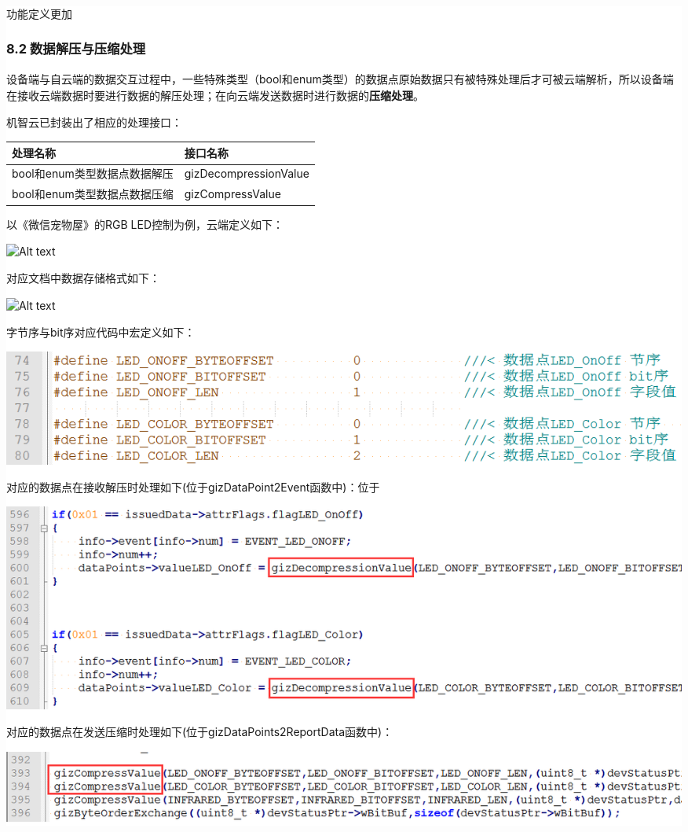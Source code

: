 功能定义更加

### 8.2 数据解压与压缩处理

设备端与自云端的数据交互过程中，一些特殊类型（bool和enum类型）的数据点原始数据只有被特殊处理后才可被云端解析，所以设备端在接收云端数据时要进行数据的解压处理；在向云端发送数据时进行数据的**压缩处理**。

机智云已封装出了相应的处理接口：

| 处理名称               | 接口名称                  |
| :----------------- | :-------------------- |
| bool和enum类型数据点数据解压 | gizDecompressionValue |
| bool和enum类型数据点数据压缩 | gizCompressValue      |

以《微信宠物屋》的RGB LED控制为例，云端定义如下：

 ![Alt text](/assets/zh-cn/deviceDev/WiFiSOC/Source/57.png)

对应文档中数据存储格式如下：

![Alt text](/assets/zh-cn/deviceDev/WiFiSOC/Source/image57.png)

字节序与bit序对应代码中宏定义如下：

![Alt text](/assets/zh-cn/deviceDev/WiFiSOC/Source/image58.png)

对应的数据点在接收解压时处理如下(位于gizDataPoint2Event函数中)：位于

![Alt text](/assets/zh-cn/deviceDev/WiFiSOC/Source/image59.png)

对应的数据点在发送压缩时处理如下(位于gizDataPoints2ReportData函数中)：

![Alt text](/assets/zh-cn/deviceDev/WiFiSOC/Source/image60.png)
